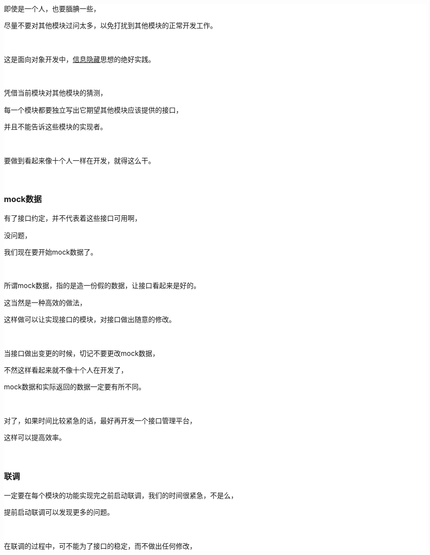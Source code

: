 即使是一个人，也要腼腆一些，

尽量不要对其他模块过问太多，以免打扰到其他模块的正常开发工作。

<br/>

这是面向对象开发中，[信息隐藏](https://zh.wikipedia.org/zh-hans/%E4%BF%A1%E6%81%AF%E9%9A%90%E8%97%8F)思想的绝好实践。

<br/>

凭借当前模块对其他模块的猜测，

每一个模块都要独立写出它期望其他模块应该提供的接口，

并且不能告诉这些模块的实现者。

<br/>

要做到看起来像十个人一样在开发，就得这么干。

<br/>

### mock数据

有了接口约定，并不代表着这些接口可用啊，

没问题，

我们现在要开始mock数据了。

<br/>

所谓mock数据，指的是造一份假的数据，让接口看起来是好的。

这当然是一种高效的做法，

这样做可以让实现接口的模块，对接口做出随意的修改。

<br/>

当接口做出变更的时候，切记不要更改mock数据，

不然这样看起来就不像十个人在开发了，

mock数据和实际返回的数据一定要有所不同。

<br/>

对了，如果时间比较紧急的话，最好再开发一个接口管理平台，

这样可以提高效率。

<br/>

### 联调

一定要在每个模块的功能实现完之前启动联调，我们的时间很紧急，不是么，

提前启动联调可以发现更多的问题。

<br/>

在联调的过程中，可不能为了接口的稳定，而不做出任何修改，
